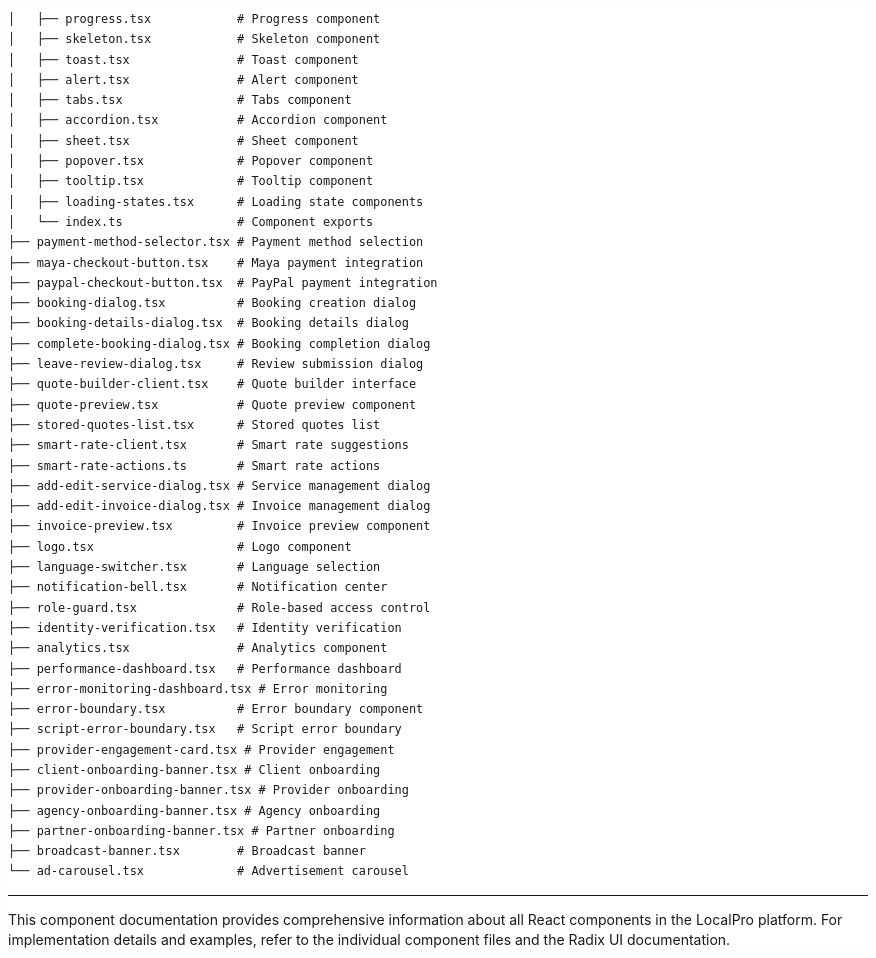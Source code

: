 ```
│   ├── progress.tsx            # Progress component
│   ├── skeleton.tsx            # Skeleton component
│   ├── toast.tsx               # Toast component
│   ├── alert.tsx               # Alert component
│   ├── tabs.tsx                # Tabs component
│   ├── accordion.tsx           # Accordion component
│   ├── sheet.tsx               # Sheet component
│   ├── popover.tsx             # Popover component
│   ├── tooltip.tsx             # Tooltip component
│   ├── loading-states.tsx      # Loading state components
│   └── index.ts                # Component exports
├── payment-method-selector.tsx # Payment method selection
├── maya-checkout-button.tsx    # Maya payment integration
├── paypal-checkout-button.tsx  # PayPal payment integration
├── booking-dialog.tsx          # Booking creation dialog
├── booking-details-dialog.tsx  # Booking details dialog
├── complete-booking-dialog.tsx # Booking completion dialog
├── leave-review-dialog.tsx     # Review submission dialog
├── quote-builder-client.tsx    # Quote builder interface
├── quote-preview.tsx           # Quote preview component
├── stored-quotes-list.tsx      # Stored quotes list
├── smart-rate-client.tsx       # Smart rate suggestions
├── smart-rate-actions.ts       # Smart rate actions
├── add-edit-service-dialog.tsx # Service management dialog
├── add-edit-invoice-dialog.tsx # Invoice management dialog
├── invoice-preview.tsx         # Invoice preview component
├── logo.tsx                    # Logo component
├── language-switcher.tsx       # Language selection
├── notification-bell.tsx       # Notification center
├── role-guard.tsx              # Role-based access control
├── identity-verification.tsx   # Identity verification
├── analytics.tsx               # Analytics component
├── performance-dashboard.tsx   # Performance dashboard
├── error-monitoring-dashboard.tsx # Error monitoring
├── error-boundary.tsx          # Error boundary component
├── script-error-boundary.tsx   # Script error boundary
├── provider-engagement-card.tsx # Provider engagement
├── client-onboarding-banner.tsx # Client onboarding
├── provider-onboarding-banner.tsx # Provider onboarding
├── agency-onboarding-banner.tsx # Agency onboarding
├── partner-onboarding-banner.tsx # Partner onboarding
├── broadcast-banner.tsx        # Broadcast banner
└── ad-carousel.tsx             # Advertisement carousel
```

---

This component documentation provides comprehensive information about all React components in the LocalPro platform. For implementation details and examples, refer to the individual component files and the Radix UI documentation.
